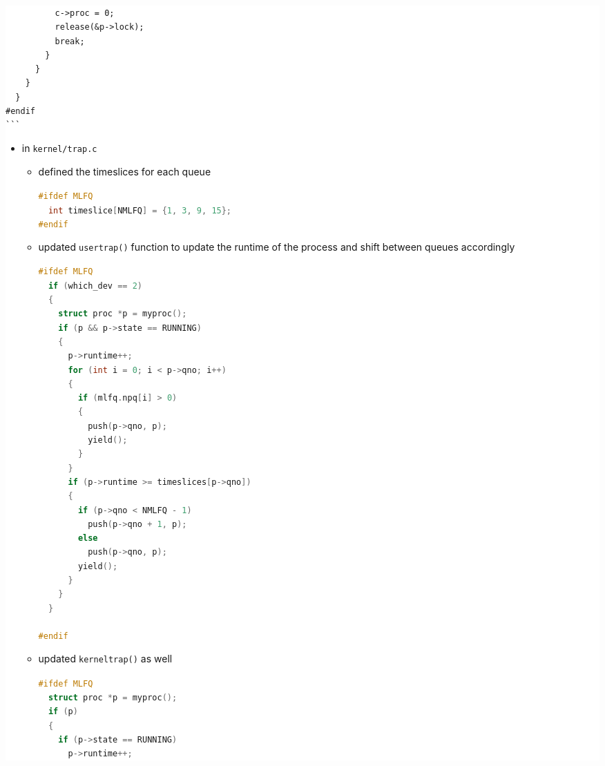               c->proc = 0;
              release(&p->lock);
              break;
            }
          }
        }
      }
    #endif
    ```

- in `kernel/trap.c`

  - defined the timeslices for each queue
    ```c
    #ifdef MLFQ
      int timeslice[NMLFQ] = {1, 3, 9, 15};
    #endif
    ```
  - updated `usertrap()` function to update the runtime of the process and shift between queues accordingly

    ```c
    #ifdef MLFQ
      if (which_dev == 2)
      {
        struct proc *p = myproc();
        if (p && p->state == RUNNING)
        {
          p->runtime++;
          for (int i = 0; i < p->qno; i++)
          {
            if (mlfq.npq[i] > 0)
            {
              push(p->qno, p);
              yield();
            }
          }
          if (p->runtime >= timeslices[p->qno])
          {
            if (p->qno < NMLFQ - 1)
              push(p->qno + 1, p);
            else
              push(p->qno, p);
            yield();
          }
        }
      }

    #endif
    ```

  - updated `kerneltrap()` as well

    ```c
    #ifdef MLFQ
      struct proc *p = myproc();
      if (p)
      {
        if (p->state == RUNNING)
          p->runtime++;

